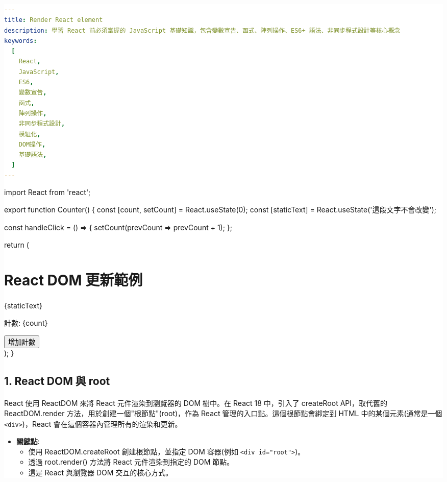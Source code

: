 ```yaml
---
title: Render React element
description: 學習 React 前必須掌握的 JavaScript 基礎知識，包含變數宣告、函式、陣列操作、ES6+ 語法、非同步程式設計等核心概念
keywords:
  [
    React,
    JavaScript,
    ES6,
    變數宣告,
    函式,
    陣列操作,
    非同步程式設計,
    模組化,
    DOM操作,
    基礎語法,
  ]
---
```


import React from 'react';

export function Counter() {
const [count, setCount] = React.useState(0);
const [staticText] = React.useState('這段文字不會改變');

const handleClick = () => {
setCount(prevCount => prevCount + 1);
};

return (

<div className="p-6 bg-white rounded-lg shadow-lg text-center">
<h1 className="text-2xl font-bold mb-4">React DOM 更新範例</h1>
<p className="text-lg mb-4">{staticText}</p>
<p className="text-lg mb-4">計數: {count}</p>
<button
        className="px-4 py-2 bg-blue-500 text-white rounded hover:bg-blue-600"
        onClick={handleClick}
      >
增加計數
</button>
</div>
);
}

## 1. **React DOM 與 root**

React 使用 ReactDOM 來將 React 元件渲染到瀏覽器的 DOM 樹中。在 React 18 中，引入了 createRoot API，取代舊的 ReactDOM.render 方法，用於創建一個"根節點"(root)，作為 React 管理的入口點。這個根節點會綁定到 HTML 中的某個元素(通常是一個 `<div>`)，React 會在這個容器內管理所有的渲染和更新。

- **關鍵點**:
  - 使用 ReactDOM.createRoot 創建根節點，並指定 DOM 容器(例如 `<div id="root">`)。
  - 透過 root.render() 方法將 React 元件渲染到指定的 DOM 節點。
  - 這是 React 與瀏覽器 DOM 交互的核心方式。
